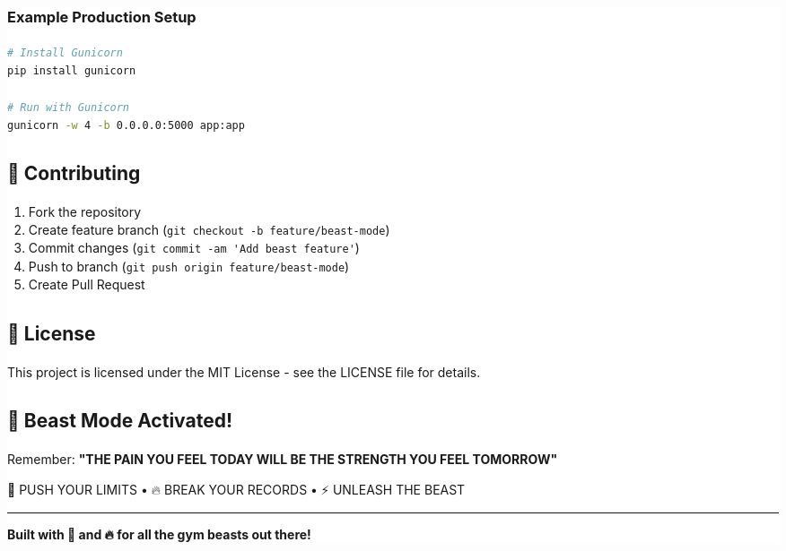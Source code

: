 ### Example Production Setup
```bash
# Install Gunicorn
pip install gunicorn

# Run with Gunicorn
gunicorn -w 4 -b 0.0.0.0:5000 app:app
```

## 🤝 Contributing

1. Fork the repository
2. Create feature branch (`git checkout -b feature/beast-mode`)
3. Commit changes (`git commit -am 'Add beast feature'`)
4. Push to branch (`git push origin feature/beast-mode`)
5. Create Pull Request

## 📝 License

This project is licensed under the MIT License - see the LICENSE file for details.

## 💪 Beast Mode Activated!

Remember: **"THE PAIN YOU FEEL TODAY WILL BE THE STRENGTH YOU FEEL TOMORROW"**

🦍 PUSH YOUR LIMITS • 🔥 BREAK YOUR RECORDS • ⚡ UNLEASH THE BEAST

---

**Built with 💜 and 🔥 for all the gym beasts out there!**
